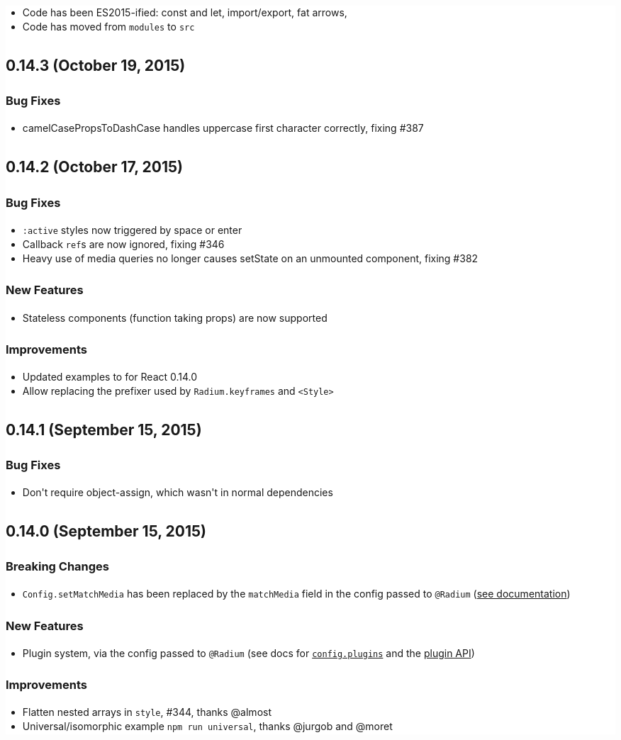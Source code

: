 - Code has been ES2015-ified: const and let, import/export, fat arrows,
- Code has moved from `modules` to `src`

## 0.14.3 (October 19, 2015)

### Bug Fixes

- camelCasePropsToDashCase handles uppercase first character correctly, fixing #387

## 0.14.2 (October 17, 2015)

### Bug Fixes

- `:active` styles now triggered by space or enter
- Callback `ref`s are now ignored, fixing #346
- Heavy use of media queries no longer causes setState on an unmounted component, fixing #382

### New Features

- Stateless components (function taking props) are now supported

### Improvements

- Updated examples to for React 0.14.0
- Allow replacing the prefixer used by `Radium.keyframes` and `<Style>`

## 0.14.1 (September 15, 2015)

### Bug Fixes

- Don't require object-assign, which wasn't in normal dependencies

## 0.14.0 (September 15, 2015)

### Breaking Changes

- `Config.setMatchMedia` has been replaced by the `matchMedia` field in the config passed to `@Radium` ([see documentation](https://github.com/FormidableLabs/radium/tree/master/docs/api#configmatchmedia))

### New Features

- Plugin system, via the config passed to `@Radium` (see docs for [`config.plugins`](https://github.com/FormidableLabs/radium/tree/master/docs/api#configplugins) and the [plugin API](https://github.com/FormidableLabs/radium/tree/master/docs/api#plugins))

### Improvements

- Flatten nested arrays in `style`, #344, thanks @almost
- Universal/isomorphic example `npm run universal`, thanks @jurgob and @moret

